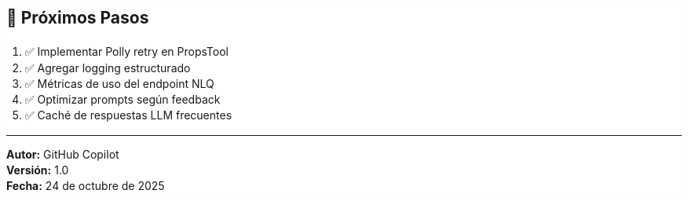 ## 🚀 Próximos Pasos

1. ✅ Implementar Polly retry en PropsTool
2. ✅ Agregar logging estructurado
3. ✅ Métricas de uso del endpoint NLQ
4. ✅ Optimizar prompts según feedback
5. ✅ Caché de respuestas LLM frecuentes

---

**Autor:** GitHub Copilot  
**Versión:** 1.0  
**Fecha:** 24 de octubre de 2025
